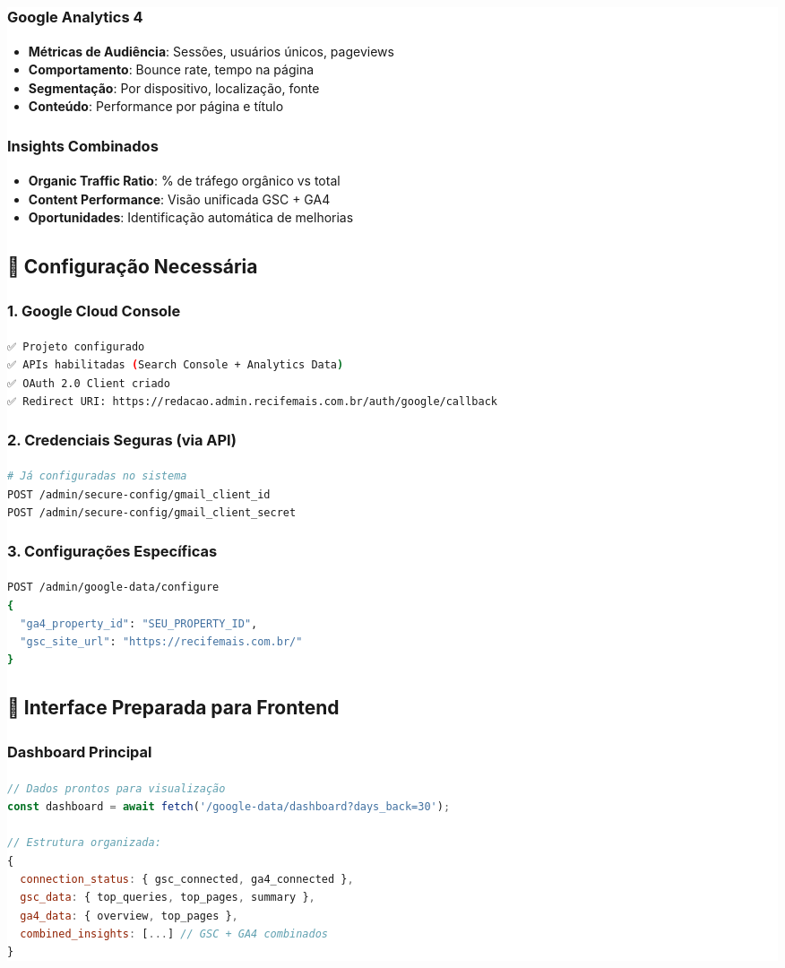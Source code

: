 ### Google Analytics 4
- **Métricas de Audiência**: Sessões, usuários únicos, pageviews
- **Comportamento**: Bounce rate, tempo na página
- **Segmentação**: Por dispositivo, localização, fonte
- **Conteúdo**: Performance por página e título

### Insights Combinados
- **Organic Traffic Ratio**: % de tráfego orgânico vs total
- **Content Performance**: Visão unificada GSC + GA4
- **Oportunidades**: Identificação automática de melhorias

## 🔧 Configuração Necessária

### 1. Google Cloud Console
```bash
✅ Projeto configurado
✅ APIs habilitadas (Search Console + Analytics Data)
✅ OAuth 2.0 Client criado
✅ Redirect URI: https://redacao.admin.recifemais.com.br/auth/google/callback
```

### 2. Credenciais Seguras (via API)
```bash
# Já configuradas no sistema
POST /admin/secure-config/gmail_client_id
POST /admin/secure-config/gmail_client_secret
```

### 3. Configurações Específicas
```bash
POST /admin/google-data/configure
{
  "ga4_property_id": "SEU_PROPERTY_ID",
  "gsc_site_url": "https://recifemais.com.br/"
}
```

## 🎨 Interface Preparada para Frontend

### Dashboard Principal
```javascript
// Dados prontos para visualização
const dashboard = await fetch('/google-data/dashboard?days_back=30');

// Estrutura organizada:
{
  connection_status: { gsc_connected, ga4_connected },
  gsc_data: { top_queries, top_pages, summary },
  ga4_data: { overview, top_pages },
  combined_insights: [...] // GSC + GA4 combinados
}
```
